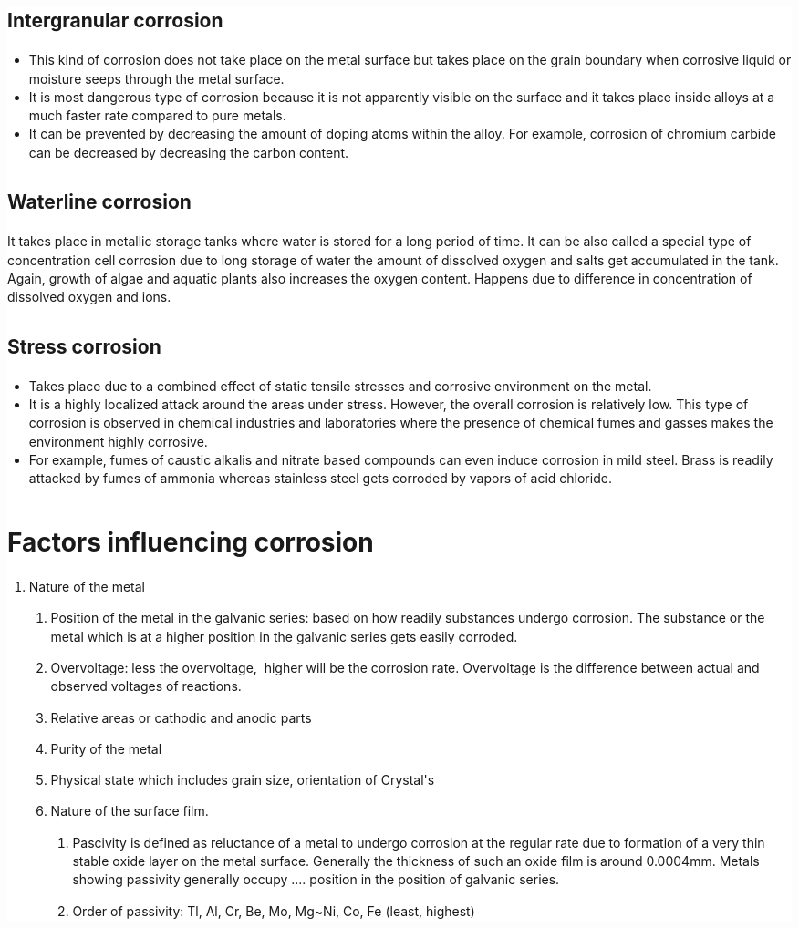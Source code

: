 ## Intergranular corrosion

* This kind of corrosion does not take place on the metal surface but takes place on the grain boundary when corrosive liquid or moisture seeps through the metal surface. 
* It is most dangerous type of corrosion because it is not apparently visible on the surface and it takes place inside alloys at a much faster rate compared to pure metals. 
* It can be prevented by decreasing the amount of doping atoms within the alloy. For example, corrosion of chromium carbide can be decreased by decreasing the carbon content. 

## Waterline corrosion
It takes place in metallic storage tanks where water is stored for a long period of time. It can be also called a special type of concentration cell corrosion due to long storage of water the amount of dissolved oxygen and salts get accumulated in the tank. Again, growth of algae and aquatic plants also increases the oxygen content. Happens due to difference in concentration of dissolved oxygen and ions. 
    
## Stress corrosion

* Takes place due to a combined effect of static tensile stresses and corrosive environment on the metal.
* It is a highly localized attack around the areas under stress. However, the overall corrosion is relatively low. This type of corrosion is observed in chemical industries and laboratories where the presence of chemical fumes and gasses makes the environment highly corrosive.
* For example, fumes of caustic alkalis and nitrate based compounds can even induce corrosion in mild steel. Brass is readily attacked by fumes of ammonia whereas stainless steel gets corroded by vapors of acid chloride. 

# Factors influencing corrosion  

1.  Nature of the metal 
    
    1.  Position of the metal in the galvanic series: based on how readily substances undergo corrosion. The substance or the metal which is at a higher position in the galvanic series gets easily corroded. 
        
    2.  Overvoltage: less the overvoltage,  higher will be the corrosion rate. Overvoltage is the difference between actual and observed voltages of reactions. 
        
    3.  Relative areas or cathodic and anodic parts 
        
    4.  Purity of the metal 
        
    5.  Physical state which includes grain size, orientation of Crystal's 
        
    6.  Nature of the surface film.  
        
        1.  Pascivity is defined as reluctance of a metal to undergo corrosion at the regular rate due to formation of a very thin stable oxide layer on the metal surface. Generally the thickness of such an oxide film is around 0.0004mm. Metals showing passivity generally occupy .... position in the position of galvanic series. 
            
        2.  Order of passivity: Tl, Al, Cr, Be, Mo, Mg~Ni, Co, Fe (least, highest) 
            